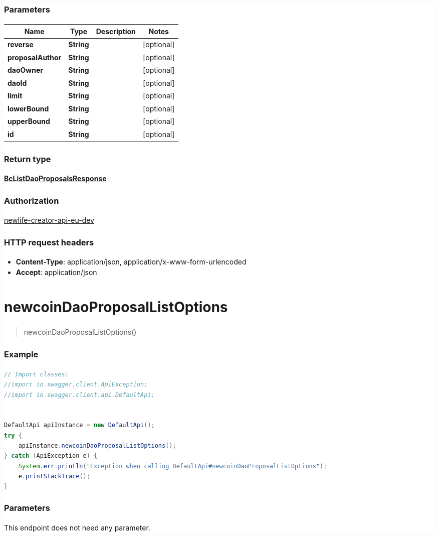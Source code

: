 ### Parameters

Name | Type | Description  | Notes
------------- | ------------- | ------------- | -------------
 **reverse** | **String**|  | [optional]
 **proposalAuthor** | **String**|  | [optional]
 **daoOwner** | **String**|  | [optional]
 **daoId** | **String**|  | [optional]
 **limit** | **String**|  | [optional]
 **lowerBound** | **String**|  | [optional]
 **upperBound** | **String**|  | [optional]
 **id** | **String**|  | [optional]

### Return type

[**BcListDaoProposalsResponse**](BcListDaoProposalsResponse.md)

### Authorization

[newlife-creator-api-eu-dev](../README.md#newlife-creator-api-eu-dev)

### HTTP request headers

 - **Content-Type**: application/json, application/x-www-form-urlencoded
 - **Accept**: application/json

<a name="newcoinDaoProposalListOptions"></a>
# **newcoinDaoProposalListOptions**
> newcoinDaoProposalListOptions()



### Example
```java
// Import classes:
//import io.swagger.client.ApiException;
//import io.swagger.client.api.DefaultApi;


DefaultApi apiInstance = new DefaultApi();
try {
    apiInstance.newcoinDaoProposalListOptions();
} catch (ApiException e) {
    System.err.println("Exception when calling DefaultApi#newcoinDaoProposalListOptions");
    e.printStackTrace();
}
```

### Parameters
This endpoint does not need any parameter.
